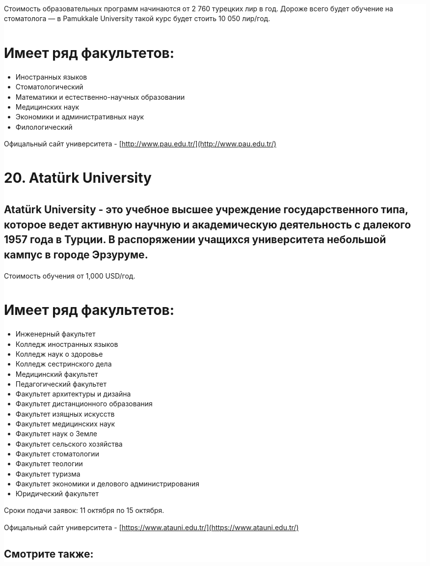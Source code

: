 Стоимость образовательных программ начинаются от 2 760 турецких лир в год. Дороже всего будет обучение на стоматолога — в Pamukkale University такой курс будет стоить 10 050 лир/год.

# Имеет ряд факультетов:

- Иностранных языков
- Стоматологический
- Математики и естественно-научных образовании
- Медицинских наук
- Экономики и административных наук
- Филологический

Офицальный сайт университета - [http://www.pau.edu.tr/](http://www.pau.edu.tr/)

# 20. Atatürk University

## Atatürk University - это учебное высшее учреждение государственного типа, которое ведет активную научную и академическую деятельность с далекого 1957 года в Турции. В распоряжении учащихся университета небольшой кампус в городе Эрзуруме.

Стоимость обучения от 1,000 USD/год.

# Имеет ряд факультетов:

- Инженерный факультет
- Колледж иностранных языков
- Колледж наук о здоровье
- Колледж сестринского дела
- Медицинский факультет
- Педагогический факультет
- Факультет архитектуры и дизайна
- Факультет дистанционного образования
- Факультет изящных искусств
- Факультет медицинских наук
- Факультет наук о Земле
- Факультет сельского хозяйства
- Факультет стоматологии
- Факультет теологии
- Факультет туризма
- Факультет экономики и делового администрирования
- Юридический факультет

Сроки подачи заявок: 11 октября по 15 октября.

Офицальный сайт университета - [https://www.atauni.edu.tr/](https://www.atauni.edu.tr/)


Смотрите также:
- 











